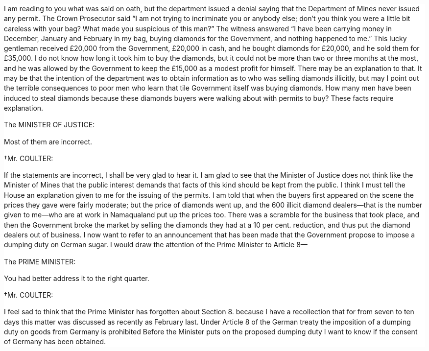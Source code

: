 <p>I am reading to you what was said on oath, but the department issued a denial saying that the Department of Mines never issued any permit. The Crown Prosecutor said &#x201C;I am not trying to incriminate you or anybody else; don&#x2019;t you think you were a little bit careless with your bag? What made you suspicious of this man?&#x201D; The witness answered &#x201C;I have been carrying money in December, January and February in my bag, buying diamonds for the Government, and nothing happened to me.&#x201D; This lucky gentleman received &#x00A3;20,000 from the Government, &#x00A3;20,000 in cash, and he bought diamonds for &#x00A3;20,000, and he sold them for &#x00A3;35,000. I do <span class="col_337-338" refersTo="page_0196"/>not know how long it took him to buy the diamonds, but it could not be more than two or three months at the most, and he was allowed by the Government to keep the &#x00A3;15,000 as a modest profit for himself. There may be an explanation to that. It may be that the intention of the department was to obtain information as to who was selling diamonds illicitly, but may I point out the terrible consequences to poor men who learn that tile Government itself was buying diamonds. How many men have been induced to steal diamonds because these diamonds buyers were walking about with permits to buy? These facts require explanation.</p>

</speech>

<speech by="#minister_of_justice">

<from>The <person refersTo="hansard_za">MINISTER OF JUSTICE</person>:</from>

<p>Most of them are incorrect.</p>

</speech>

<speech by="#coulter">

<from>&#x2020;Mr. <person refersTo="hansard_za">COULTER</person>:</from>

<p>If the statements are incorrect, I shall be very glad to hear it. I am glad to see that the Minister of Justice does not think like the Minister of Mines that the public interest demands that facts of this kind should be kept from the public. I think I must tell the House an explanation given to me for the issuing of the permits. I am told that when the buyers first appeared on the scene the prices they gave were fairly moderate; but the price of diamonds went up, and the 600 illicit diamond dealers&#x2014;that is the number given to me&#x2014;who are at work in Namaqualand put up the prices too. There was a scramble for the business that took place, and then the Government broke the market by selling the diamonds they had at a 10 per cent. reduction, and thus put the diamond dealers out of business. I now want to refer to an announcement that has been made that the Government propose to impose a dumping duty on German sugar. I would draw the attention of the Prime Minister to Article 8&#x2014;</p>

</speech>

<speech by="#prime_minister">

<from>The <person refersTo="hansard_za">PRIME MINISTER</person>:</from>

<block name="quote">You had better address it to the right quarter.</block>

</speech>

<speech by="#coulter">

<from>&#x2020;Mr. <person refersTo="hansard_za">COULTER</person>:</from>

<p>I feel sad to think that the Prime Minister has forgotten about Section 8. because I have a recollection that for from seven to ten days this matter was discussed as recently as February last. Under Article 8 of the German treaty the imposition of a dumping duty on goods from Germany is prohibited Before the Minister puts on the proposed dumping duty I want to know if the consent of Germany has been obtained.</p>

